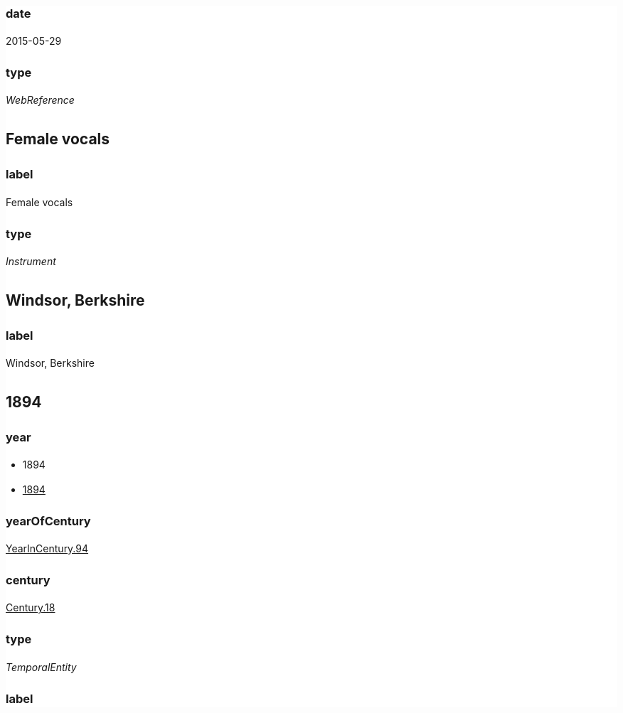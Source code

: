### date


2015-05-29

### type


*WebReference*

## Female vocals

### label


Female vocals

### type


*Instrument*

## Windsor, Berkshire

### label


Windsor, Berkshire

## 1894

### year

 - 1894

 - [1894](#1894)

### yearOfCentury


[YearInCentury.94](#YearInCentury.94)

### century


[Century.18](#Century.18)

### type


*TemporalEntity*

### label

